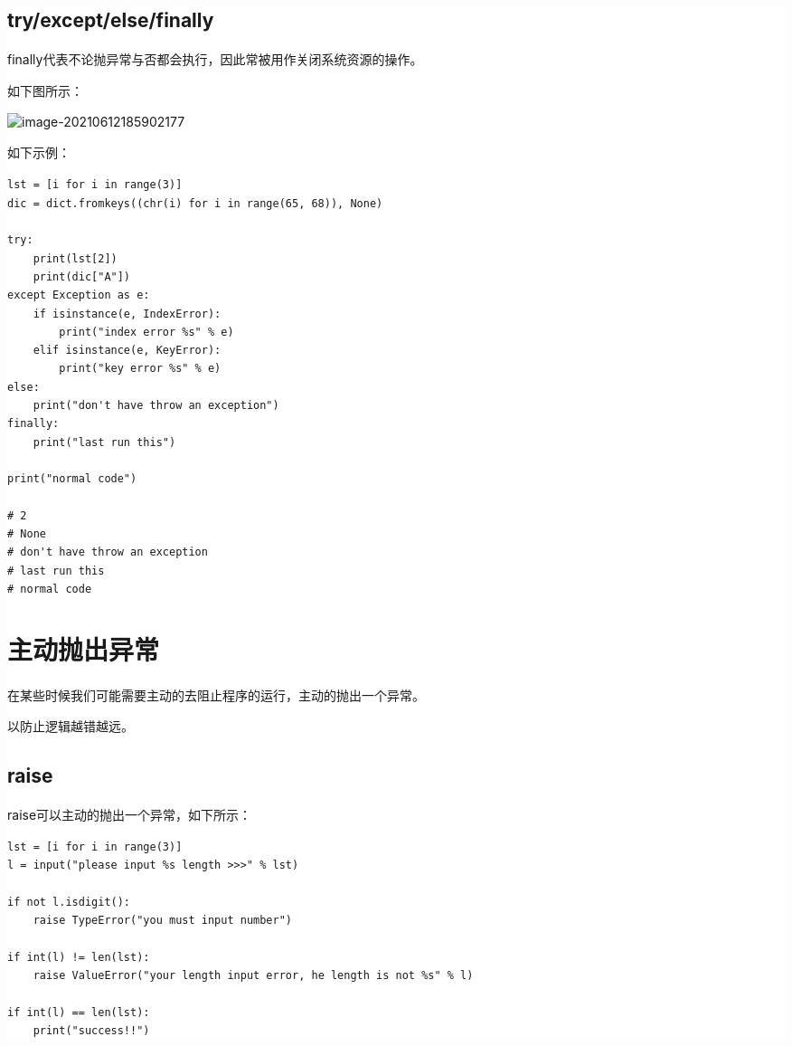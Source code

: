

## try/except/else/finally

finally代表不论抛异常与否都会执行，因此常被用作关闭系统资源的操作。

如下图所示：

![image-20210612185902177](https://images-1302522496.cos.ap-nanjing.myqcloud.com/img/image-20210612185902177.png)

如下示例：

```
lst = [i for i in range(3)]
dic = dict.fromkeys((chr(i) for i in range(65, 68)), None)

try:
    print(lst[2])
    print(dic["A"])
except Exception as e:
    if isinstance(e, IndexError):
        print("index error %s" % e)
    elif isinstance(e, KeyError):
        print("key error %s" % e)
else:
    print("don't have throw an exception")
finally:
    print("last run this")

print("normal code")

# 2
# None
# don't have throw an exception
# last run this
# normal code
```



# 主动抛出异常

在某些时候我们可能需要主动的去阻止程序的运行，主动的抛出一个异常。

以防止逻辑越错越远。

## raise

raise可以主动的抛出一个异常，如下所示：

```
lst = [i for i in range(3)]
l = input("please input %s length >>>" % lst)

if not l.isdigit():
    raise TypeError("you must input number")
    
if int(l) != len(lst):
    raise ValueError("your length input error, he length is not %s" % l)
    
if int(l) == len(lst):
    print("success!!")
```
